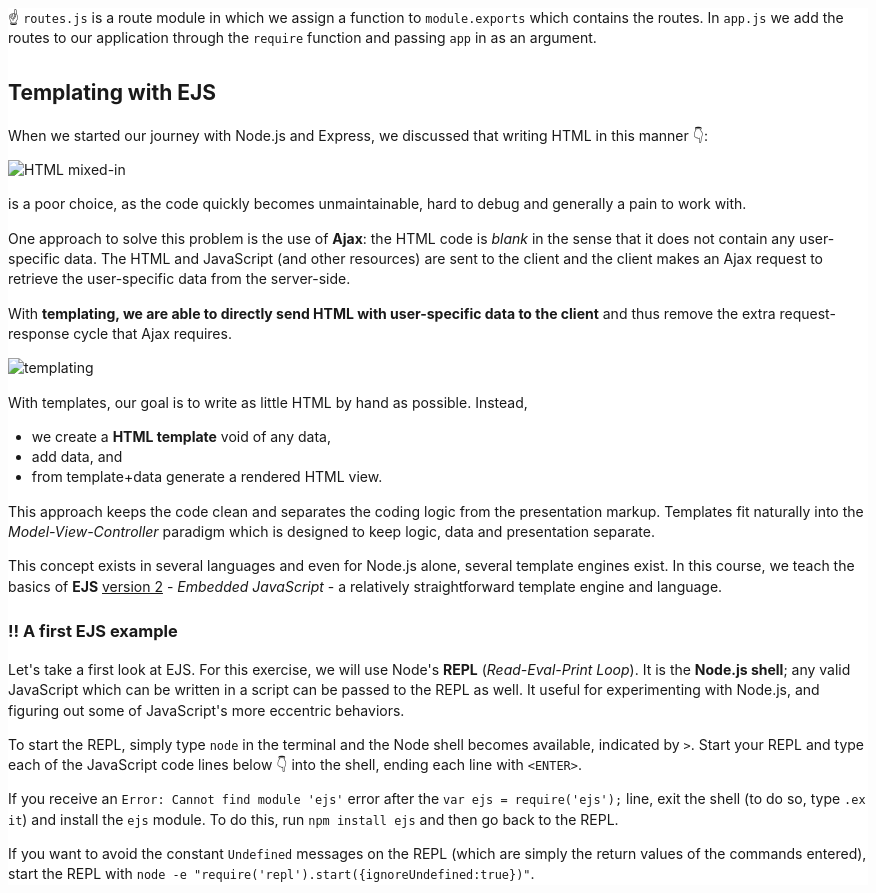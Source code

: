 :point_up: `routes.js` is a route module in which we assign a function to `module.exports` which contains the routes. In `app.js` we add the routes to our application through the `require` function and passing `app` in as an argument.

## Templating with EJS

When we started our journey with Node.js and Express, we discussed that writing HTML in this manner :point_down::

![HTML mixed-in](img/L6-html-manually.png)

is a poor choice, as the code quickly becomes unmaintainable, hard to debug and generally a pain to work with.

One approach to solve this problem is the use of **Ajax**: the HTML code is *blank* in the sense that it does not contain any user-specific data. The HTML and JavaScript (and other resources) are sent to the client and the client makes an Ajax request to retrieve the user-specific data from the server-side. 

With **templating, we are able to directly send HTML with user-specific data to the client** and thus remove the extra request-response cycle that Ajax requires.

![templating](img/L6-templating.png)

With templates, our goal is to write as little HTML by hand as possible. Instead, 

- we create a **HTML template** void of any data,
- add data, and
- from template+data generate a rendered HTML view.

This approach keeps the code clean and separates the coding logic from the presentation markup. Templates fit naturally into the *Model-View-Controller* paradigm which is designed to keep logic, data and presentation separate.

This concept exists in several languages and even for Node.js alone, several template engines exist. In this course, we teach the basics of **EJS** [version 2](https://github.com/mde/ejs) - *Embedded JavaScript* - a relatively straightforward template engine and language.

### :bangbang: A first EJS example

Let's take a first look at EJS. For this exercise, we will use Node's **REPL** (*Read-Eval-Print Loop*). It is the **Node.js shell**; any valid JavaScript which can be written in a script can be passed to the REPL as well. It useful for experimenting with Node.js, and figuring out some of JavaScript's more eccentric behaviors.

To start the REPL, simply type `node` in the terminal and the Node shell becomes available, indicated by `>`. Start your REPL and type each of the JavaScript code lines below :point_down: into the shell, ending each line with `<ENTER>`.

If you receive an `Error: Cannot find module 'ejs'` error after the `var ejs = require('ejs');` line, exit the shell (to do so, type `.exit`) and install the `ejs` module. To do this, run `npm install ejs` and then go back to the REPL.

If you want to avoid the constant `Undefined` messages on the REPL (which are simply the return values of the commands entered), start the REPL with `node -e "require('repl').start({ignoreUndefined:true})"`. 
